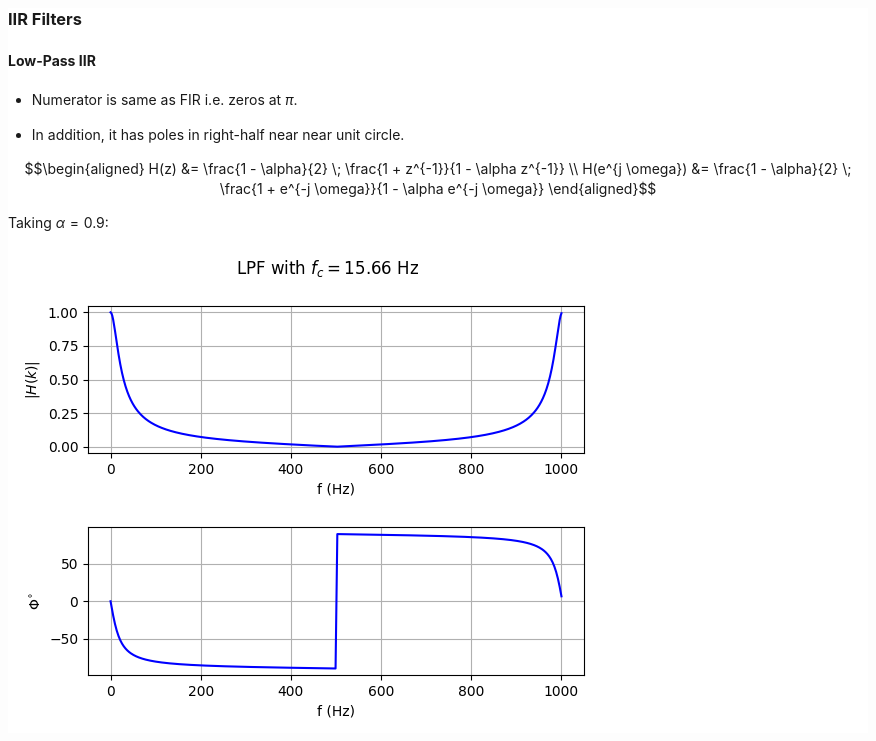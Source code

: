 ### IIR Filters

#### Low-Pass IIR

- Numerator is same as FIR i.e. zeros at $`\pi`$.

- In addition, it has poles in right-half near near unit circle.
```math
\begin{aligned}
  H(z) &= \frac{1 - \alpha}{2} \; \frac{1 + z^{-1}}{1 - \alpha z^{-1}} \\
  H(e^{j \omega}) &= \frac{1 - \alpha}{2} \; \frac{1 + e^{-j \omega}}{1 - \alpha e^{-j \omega}}
\end{aligned}
```

Taking $`\alpha = 0.9`$:

![](./fig/iir_lpf1.png)
